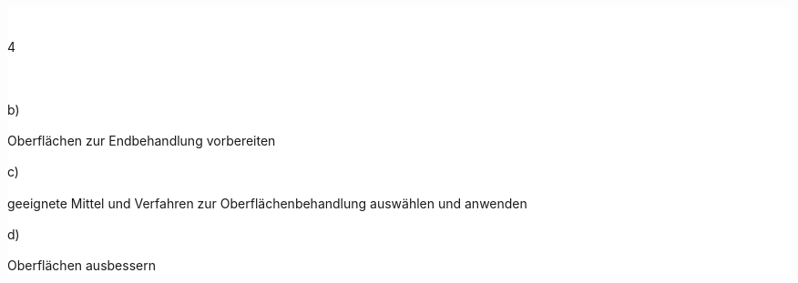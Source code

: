  

</td>

<td style="border-bottom: 0.5pt solid ; " rowspan="3" align="center" valign="middle" charoff="50">

4

</td>

<td style="border-bottom: 0.5pt solid ; " rowspan="3" align="left" valign="top" charoff="50">

 

</td>

</tr>

<tr>

<td style align="left" valign="top" charoff="50">

b)

</td>

<td style align="left" valign="top" charoff="50">

Oberflächen zur Endbehandlung vorbereiten

</td>

</tr>

<tr style="border-bottom: 0.5pt solid ; ">

<td style="border-bottom: 0.5pt solid ; " align="left" valign="top" charoff="50">

c)

</td>

<td style="border-bottom: 0.5pt solid ; " align="left" valign="top" charoff="50">

geeignete Mittel und Verfahren zur Oberflächenbehandlung auswählen und
anwenden

</td>

</tr>

<tr>

<td style align="left" valign="top" charoff="50">

d)

</td>

<td style align="left" valign="top" charoff="50">

Oberflächen ausbessern

</td>

<td style="border-bottom: 0.5pt solid ; " rowspan="3" align="left" valign="top" charoff="50">
